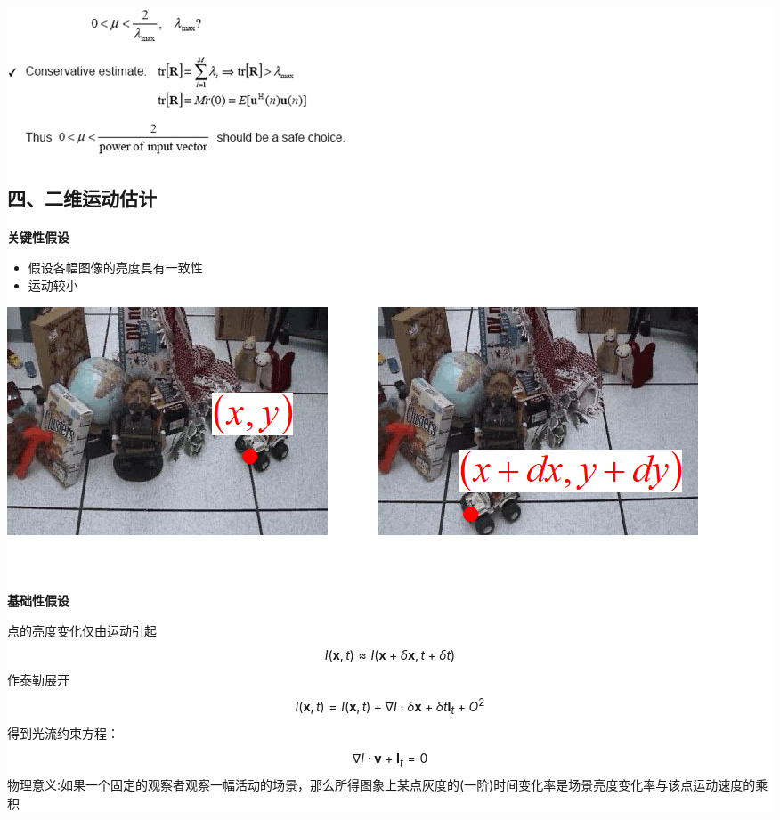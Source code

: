 <img src="/assets/images/自适应滤波.assets/image-20200402102155939.png" alt="image-20200402102155939" style="zoom:50%;" />

## 四、二维运动估计

**关键性假设**

* 假设各幅图像的亮度具有一致性
* 运动较小

![image-20200402102357484](/assets/images/自适应滤波.assets/image-20200402102357484.png)

**基础性假设**

点的亮度变化仅由运动引起
$$
I(\boldsymbol x,t)\approx I(\boldsymbol x+\delta \boldsymbol x,t+\delta t)
$$
作泰勒展开
$$
I(\boldsymbol x,t)=I(\boldsymbol x,t)+\nabla I\cdot \delta \boldsymbol x+\delta t \boldsymbol I_t+O^2
$$
得到光流约束方程：
$$
\nabla I\cdot \boldsymbol v+\boldsymbol I_t=0
$$
物理意义:如果一个固定的观察者观察一幅活动的场景，那么所得图象上某点灰度的(一阶)时间变化率是场景亮度变化率与该点运动速度的乘积